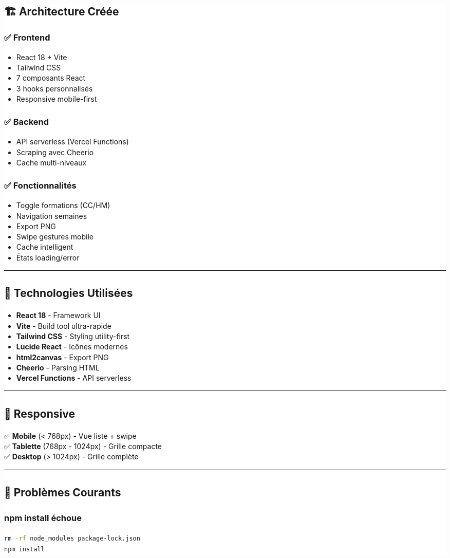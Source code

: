 
## 🏗️ Architecture Créée

### ✅ Frontend
- React 18 + Vite
- Tailwind CSS
- 7 composants React
- 3 hooks personnalisés
- Responsive mobile-first

### ✅ Backend
- API serverless (Vercel Functions)
- Scraping avec Cheerio
- Cache multi-niveaux

### ✅ Fonctionnalités
- Toggle formations (CC/HM)
- Navigation semaines
- Export PNG
- Swipe gestures mobile
- Cache intelligent
- États loading/error

---

## 🎨 Technologies Utilisées

- **React 18** - Framework UI
- **Vite** - Build tool ultra-rapide
- **Tailwind CSS** - Styling utility-first
- **Lucide React** - Icônes modernes
- **html2canvas** - Export PNG
- **Cheerio** - Parsing HTML
- **Vercel Functions** - API serverless

---

## 📱 Responsive

✅ **Mobile** (< 768px) - Vue liste + swipe  
✅ **Tablette** (768px - 1024px) - Grille compacte  
✅ **Desktop** (> 1024px) - Grille complète

---

## 🐛 Problèmes Courants

### npm install échoue
```bash
rm -rf node_modules package-lock.json
npm install
```
